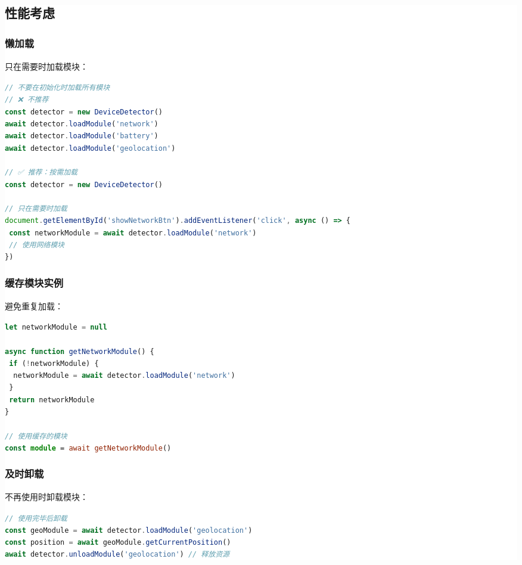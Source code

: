 
## 性能考虑

### 懒加载

只在需要时加载模块：

```typescript
// 不要在初始化时加载所有模块
// ❌ 不推荐
const detector = new DeviceDetector()
await detector.loadModule('network')
await detector.loadModule('battery')
await detector.loadModule('geolocation')

// ✅ 推荐：按需加载
const detector = new DeviceDetector()

// 只在需要时加载
document.getElementById('showNetworkBtn').addEventListener('click', async () => {
 const networkModule = await detector.loadModule('network')
 // 使用网络模块
})
```

### 缓存模块实例

避免重复加载：

```typescript
let networkModule = null

async function getNetworkModule() {
 if (!networkModule) {
  networkModule = await detector.loadModule('network')
 }
 return networkModule
}

// 使用缓存的模块
const module = await getNetworkModule()
```

### 及时卸载

不再使用时卸载模块：

```typescript
// 使用完毕后卸载
const geoModule = await detector.loadModule('geolocation')
const position = await geoModule.getCurrentPosition()
await detector.unloadModule('geolocation') // 释放资源
```

